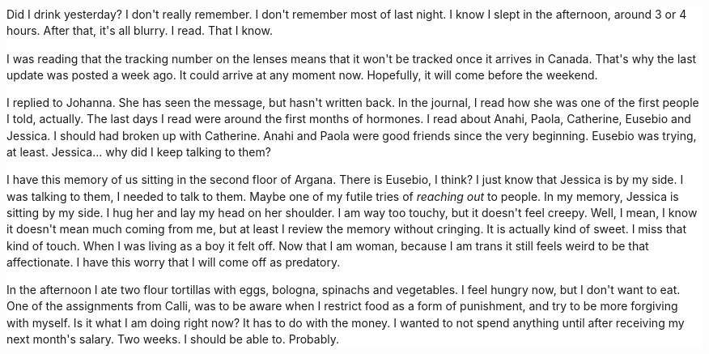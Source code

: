 Did I drink yesterday?
I don't really remember.
I don't remember most of last night.
I know I slept in the afternoon, around 3 or 4 hours.
After that, it's all blurry.
I read.
That I know.

I was reading that the tracking number on the lenses means that it won't be
tracked once it arrives in Canada.
That's why the last update was posted a week ago.
It could arrive at any moment now.
Hopefully, it will come before the weekend.

I replied to Johanna.
She has seen the message, but hasn't written back.
In the journal, I read how she was one of the first people I told, actually.
The last days I read were around the first months of hormones.
I read about Anahi, Paola, Catherine, Eusebio and Jessica.
I should had broken up with Catherine.
Anahi and Paola were good friends since the very beginning.
Eusebio was trying, at least.
Jessica...
why did I keep talking to them?

I have this memory of us sitting in the second floor of Argana.
There is Eusebio, I think?
I just know that Jessica is by my side.
I was talking to them, I needed to talk to them.
Maybe one of my futile tries of _reaching out_ to people.
In my memory, Jessica is sitting by my side.
I hug her and lay my head on her shoulder.
I am way too touchy, but it doesn't feel creepy.
Well, I mean, I know it doesn't mean much coming from me,
but at least I review the memory without cringing.
It is actually kind of sweet.
I miss that kind of touch.
When I was living as a boy it felt off.
Now that I am woman,
because I am trans it still feels weird to be that affectionate.
I have this worry that I will come off as predatory.

In the afternoon I ate two flour tortillas with eggs, bologna,
spinachs and vegetables.
I feel hungry now, but I don't want to eat.
One of the assignments from Calli,
was to be aware when I restrict food as a form of punishment,
and try to be more forgiving with myself.
Is it what I am doing right now?
It has to do with the money.
I wanted to not spend anything until after receiving my next month's salary.
Two weeks.
I should be able to.
Probably.
